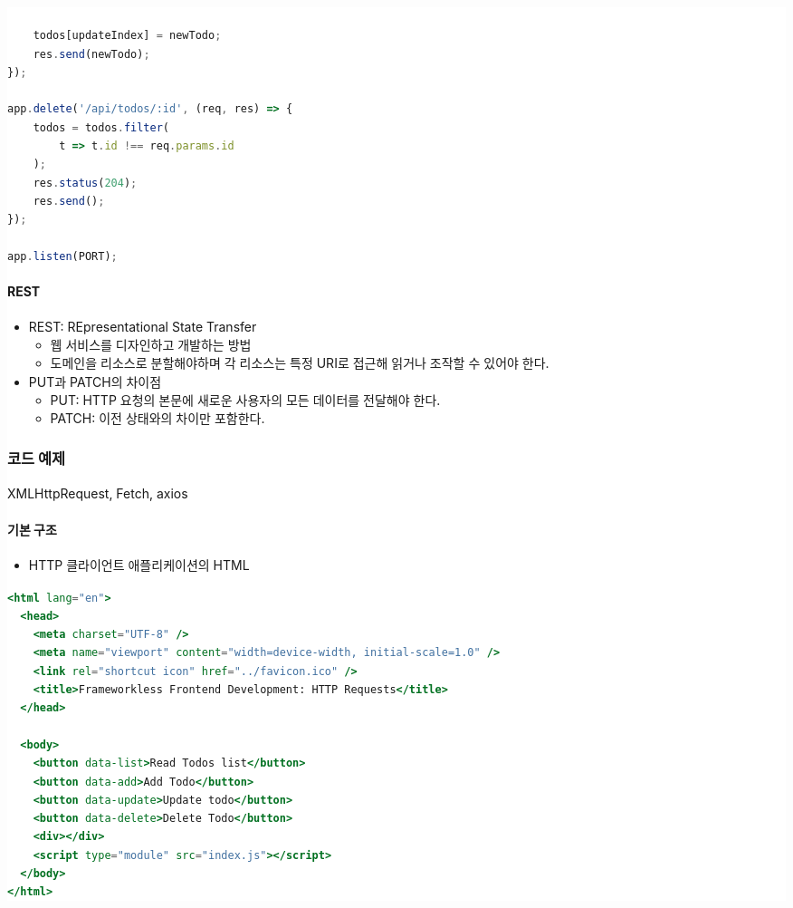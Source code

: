 ```jsx
	
	todos[updateIndex] = newTodo;
	res.send(newTodo);
});

app.delete('/api/todos/:id', (req, res) => {
	todos = todos.filter(
		t => t.id !== req.params.id
	);
	res.status(204);
	res.send();
});

app.listen(PORT);
```

#### REST

* REST: REpresentational State Transfer
  * 웹 서비스를 디자인하고 개발하는 방법
  * 도메인을 리소스로 분할해야하며 각 리소스는 특정 URI로 접근해 읽거나 조작할 수 있어야 한다.
* PUT과 PATCH의 차이점
  * PUT: HTTP 요청의 본문에 새로운 사용자의 모든 데이터를 전달해야 한다.
  * PATCH: 이전 상태와의 차이만 포함한다.

### 코드 예제

XMLHttpRequest, Fetch, axios

#### 기본 구조

* HTTP 클라이언트 애플리케이션의 HTML

```jsx
<html lang="en">
  <head>
    <meta charset="UTF-8" />
    <meta name="viewport" content="width=device-width, initial-scale=1.0" />
    <link rel="shortcut icon" href="../favicon.ico" />
    <title>Frameworkless Frontend Development: HTTP Requests</title>
  </head>

  <body>
    <button data-list>Read Todos list</button>
    <button data-add>Add Todo</button>
    <button data-update>Update todo</button>
    <button data-delete>Delete Todo</button>
    <div></div>
    <script type="module" src="index.js"></script>
  </body>
</html>
```
